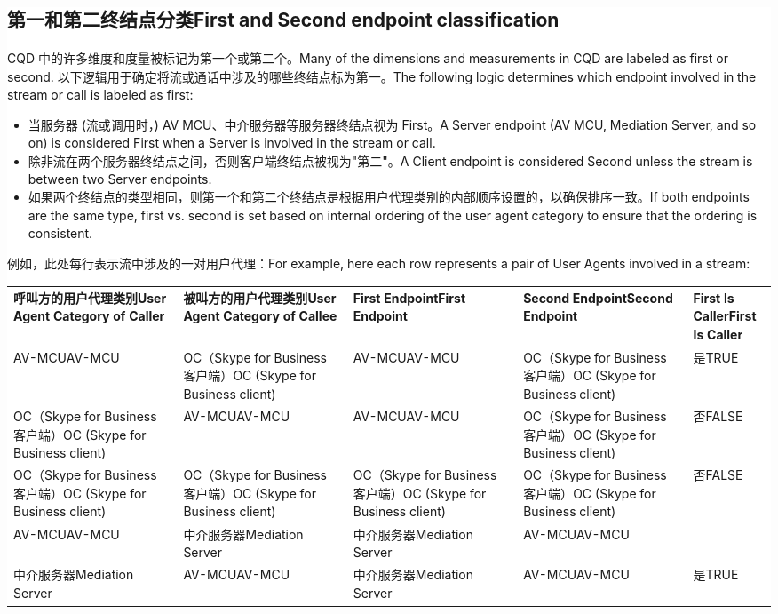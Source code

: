 ## <a name="first-and-second-endpoint-classification"></a><span data-ttu-id="2b0f1-107">第一和第二终结点分类</span><span class="sxs-lookup"><span data-stu-id="2b0f1-107">First and Second endpoint classification</span></span>

<span data-ttu-id="2b0f1-108">CQD 中的许多维度和度量被标记为第一个或第二个。</span><span class="sxs-lookup"><span data-stu-id="2b0f1-108">Many of the dimensions and measurements in CQD are labeled as first or second.</span></span> <span data-ttu-id="2b0f1-109">以下逻辑用于确定将流或通话中涉及的哪些终结点标为第一。</span><span class="sxs-lookup"><span data-stu-id="2b0f1-109">The following logic determines which endpoint involved in the stream or call is labeled as first:</span></span>

- <span data-ttu-id="2b0f1-110">当服务器 (流或调用时，) AV MCU、中介服务器等服务器终结点视为 First。</span><span class="sxs-lookup"><span data-stu-id="2b0f1-110">A Server endpoint (AV MCU, Mediation Server, and so on) is considered First when a Server is involved in the stream or call.</span></span>
- <span data-ttu-id="2b0f1-111">除非流在两个服务器终结点之间，否则客户端终结点被视为"第二"。</span><span class="sxs-lookup"><span data-stu-id="2b0f1-111">A Client endpoint is considered Second unless the stream is between two Server endpoints.</span></span>
- <span data-ttu-id="2b0f1-112">如果两个终结点的类型相同，则第一个和第二个终结点是根据用户代理类别的内部顺序设置的，以确保排序一致。</span><span class="sxs-lookup"><span data-stu-id="2b0f1-112">If both endpoints are the same type, first vs. second is set based on internal ordering of the user agent category to ensure that the ordering is consistent.</span></span>

<span data-ttu-id="2b0f1-113">例如，此处每行表示流中涉及的一对用户代理：</span><span class="sxs-lookup"><span data-stu-id="2b0f1-113">For example, here each row represents a pair of User Agents involved in a stream:</span></span>

|<span data-ttu-id="2b0f1-114">呼叫方的用户代理类别</span><span class="sxs-lookup"><span data-stu-id="2b0f1-114">User Agent Category of Caller</span></span> |<span data-ttu-id="2b0f1-115">被叫方的用户代理类别</span><span class="sxs-lookup"><span data-stu-id="2b0f1-115">User Agent Category of Callee</span></span> |<span data-ttu-id="2b0f1-116">First Endpoint</span><span class="sxs-lookup"><span data-stu-id="2b0f1-116">First Endpoint</span></span> |<span data-ttu-id="2b0f1-117">Second Endpoint</span><span class="sxs-lookup"><span data-stu-id="2b0f1-117">Second Endpoint</span></span>|<span data-ttu-id="2b0f1-118">First Is Caller</span><span class="sxs-lookup"><span data-stu-id="2b0f1-118">First Is Caller</span></span>
|:--- |:--- |:--- |:--- |:--- |
|<span data-ttu-id="2b0f1-119">AV-MCU</span><span class="sxs-lookup"><span data-stu-id="2b0f1-119">AV-MCU</span></span> |<span data-ttu-id="2b0f1-120">OC（Skype for Business 客户端）</span><span class="sxs-lookup"><span data-stu-id="2b0f1-120">OC (Skype for Business client)</span></span> |<span data-ttu-id="2b0f1-121">AV-MCU</span><span class="sxs-lookup"><span data-stu-id="2b0f1-121">AV-MCU</span></span> |<span data-ttu-id="2b0f1-122">OC（Skype for Business 客户端）</span><span class="sxs-lookup"><span data-stu-id="2b0f1-122">OC (Skype for Business client)</span></span> |<span data-ttu-id="2b0f1-123">是</span><span class="sxs-lookup"><span data-stu-id="2b0f1-123">TRUE</span></span> |
|<span data-ttu-id="2b0f1-124">OC（Skype for Business 客户端）</span><span class="sxs-lookup"><span data-stu-id="2b0f1-124">OC (Skype for Business client)</span></span> |<span data-ttu-id="2b0f1-125">AV-MCU</span><span class="sxs-lookup"><span data-stu-id="2b0f1-125">AV-MCU</span></span> |<span data-ttu-id="2b0f1-126">AV-MCU</span><span class="sxs-lookup"><span data-stu-id="2b0f1-126">AV-MCU</span></span> |<span data-ttu-id="2b0f1-127">OC（Skype for Business 客户端）</span><span class="sxs-lookup"><span data-stu-id="2b0f1-127">OC (Skype for Business client)</span></span> |<span data-ttu-id="2b0f1-128">否</span><span class="sxs-lookup"><span data-stu-id="2b0f1-128">FALSE</span></span> |
|<span data-ttu-id="2b0f1-129">OC（Skype for Business 客户端）</span><span class="sxs-lookup"><span data-stu-id="2b0f1-129">OC (Skype for Business client)</span></span> |<span data-ttu-id="2b0f1-130">OC（Skype for Business 客户端）</span><span class="sxs-lookup"><span data-stu-id="2b0f1-130">OC (Skype for Business client)</span></span> |<span data-ttu-id="2b0f1-131">OC（Skype for Business 客户端）</span><span class="sxs-lookup"><span data-stu-id="2b0f1-131">OC (Skype for Business client)</span></span> |<span data-ttu-id="2b0f1-132">OC（Skype for Business 客户端）</span><span class="sxs-lookup"><span data-stu-id="2b0f1-132">OC (Skype for Business client)</span></span> |<span data-ttu-id="2b0f1-133">否</span><span class="sxs-lookup"><span data-stu-id="2b0f1-133">FALSE</span></span> |
|<span data-ttu-id="2b0f1-134">AV-MCU</span><span class="sxs-lookup"><span data-stu-id="2b0f1-134">AV-MCU</span></span> |<span data-ttu-id="2b0f1-135">中介服务器</span><span class="sxs-lookup"><span data-stu-id="2b0f1-135">Mediation Server</span></span> |<span data-ttu-id="2b0f1-136">中介服务器</span><span class="sxs-lookup"><span data-stu-id="2b0f1-136">Mediation Server</span></span> |<span data-ttu-id="2b0f1-137">AV-MCU</span><span class="sxs-lookup"><span data-stu-id="2b0f1-137">AV-MCU</span></span> ||
|<span data-ttu-id="2b0f1-138">中介服务器</span><span class="sxs-lookup"><span data-stu-id="2b0f1-138">Mediation Server</span></span> |<span data-ttu-id="2b0f1-139">AV-MCU</span><span class="sxs-lookup"><span data-stu-id="2b0f1-139">AV-MCU</span></span> |<span data-ttu-id="2b0f1-140">中介服务器</span><span class="sxs-lookup"><span data-stu-id="2b0f1-140">Mediation Server</span></span> |<span data-ttu-id="2b0f1-141">AV-MCU</span><span class="sxs-lookup"><span data-stu-id="2b0f1-141">AV-MCU</span></span> |<span data-ttu-id="2b0f1-142">是</span><span class="sxs-lookup"><span data-stu-id="2b0f1-142">TRUE</span></span> |
